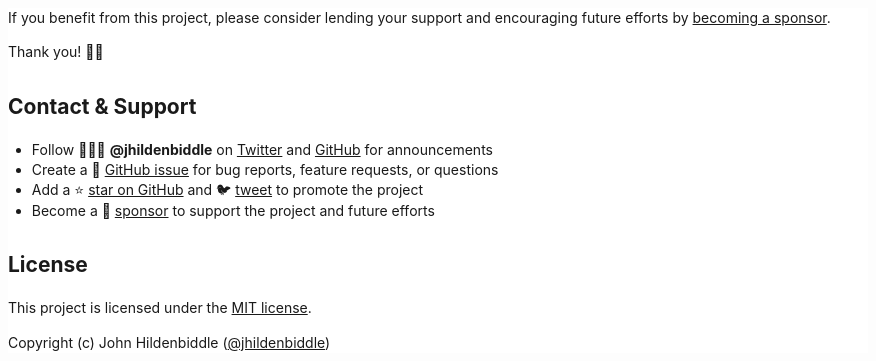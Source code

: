 If you benefit from this project, please consider lending your support and encouraging future efforts by [becoming a sponsor](https://github.com/sponsors/jhildenbiddle).

Thank you! 🙏🏻

<iframe src="https://github.com/sponsors/jhildenbiddle/button" title="Sponsor jhildenbiddle" height="35" width="116" style="border: 0; margin: 0;"></iframe>

## Contact & Support

- Follow 👨🏻‍💻 **@jhildenbiddle** on [Twitter](https://twitter.com/jhildenbiddle) and [GitHub](https://github.com/jhildenbiddle) for announcements
- Create a 💬 [GitHub issue](https://github.com/jhildenbiddle/mergician/issues) for bug reports, feature requests, or questions
- Add a ⭐️ [star on GitHub](https://github.com/jhildenbiddle/mergician) and 🐦 [tweet](https://twitter.com/intent/tweet?url=https%3A%2F%2Fgithub.com%2Fjhildenbiddle%2Fmergician&hashtags=developers,frontend,javascript) to promote the project
- Become a 💖 [sponsor](https://github.com/sponsors/jhildenbiddle) to support the project and future efforts

## License

This project is licensed under the [MIT license](https://github.com/jhildenbiddle/mergician/blob/main/LICENSE).

Copyright (c) John Hildenbiddle ([@jhildenbiddle](https://twitter.com/jhildenbiddle))
